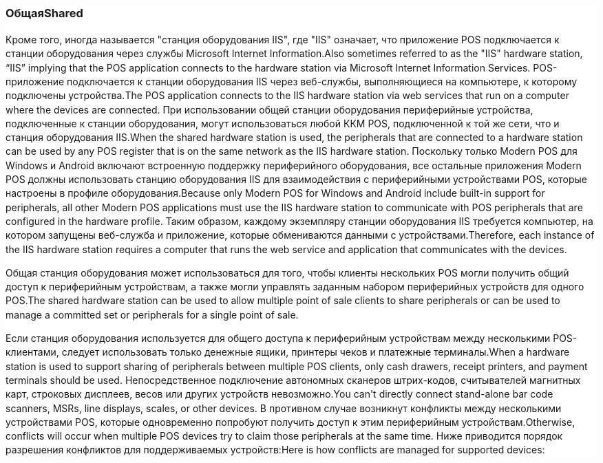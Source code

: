 ### <a name="shared"></a><span data-ttu-id="a9d08-270">Общая</span><span class="sxs-lookup"><span data-stu-id="a9d08-270">Shared</span></span> 

<span data-ttu-id="a9d08-271">Кроме того, иногда называется "станция оборудования IIS", где "IIS" означает, что приложение POS подключается к станции оборудования через службы Microsoft Internet Information.</span><span class="sxs-lookup"><span data-stu-id="a9d08-271">Also sometimes referred to as the "IIS" hardware station, “IIS” implying that the POS application connects to the hardware station via Microsoft Internet Information Services.</span></span> <span data-ttu-id="a9d08-272">POS-приложение подключается к станции оборудования IIS через веб-службы, выполняющиеся на компьютере, к которому подключены устройства.</span><span class="sxs-lookup"><span data-stu-id="a9d08-272">The POS application connects to the IIS hardware station via web services that run on a computer where the devices are connected.</span></span> <span data-ttu-id="a9d08-273">При использовании общей станции оборудования периферийные устройства, подключенные к станции оборудования, могут использоваться любой ККМ POS, подключенной к той же сети, что и станция оборудования IIS.</span><span class="sxs-lookup"><span data-stu-id="a9d08-273">When the shared hardware station is used, the peripherals that are connected to a hardware station can be used by any POS register that is on the same network as the IIS hardware station.</span></span> <span data-ttu-id="a9d08-274">Поскольку только Modern POS для Windows и Android включают встроенную поддержку периферийного оборудования, все остальные приложения Modern POS должны использовать станцию оборудования IIS для взаимодействия с периферийными устройствами POS, которые настроены в профиле оборудования.</span><span class="sxs-lookup"><span data-stu-id="a9d08-274">Because only Modern POS for Windows and Android include built-in support for peripherals, all other Modern POS applications must use the IIS hardware station to communicate with POS peripherals that are configured in the hardware profile.</span></span> <span data-ttu-id="a9d08-275">Таким образом, каждому экземпляру станции оборудования IIS требуется компьютер, на котором запущены веб-служба и приложение, которые обмениваются данными с устройствами.</span><span class="sxs-lookup"><span data-stu-id="a9d08-275">Therefore, each instance of the IIS hardware station requires a computer that runs the web service and application that communicates with the devices.</span></span> 

<span data-ttu-id="a9d08-276">Общая станция оборудования может использоваться для того, чтобы клиенты нескольких POS могли получить общий доступ к периферийным устройствам, а также могли управлять заданным набором периферийных устройств для одного POS.</span><span class="sxs-lookup"><span data-stu-id="a9d08-276">The shared hardware station can be used to allow multiple point of sale clients to share peripherals or can be used to manage a committed set or peripherals for a single point of sale.</span></span> 

<span data-ttu-id="a9d08-277">Если станция оборудования используется для общего доступа к периферийным устройствам между несколькими POS-клиентами, следует использовать только денежные ящики, принтеры чеков и платежные терминалы.</span><span class="sxs-lookup"><span data-stu-id="a9d08-277">When a hardware station is used to support sharing of peripherals between multiple POS clients, only cash drawers, receipt printers, and payment terminals should be used.</span></span> <span data-ttu-id="a9d08-278">Непосредственное подключение автономных сканеров штрих-кодов, считывателей магнитных карт, строковых дисплеев, весов или других устройств невозможно.</span><span class="sxs-lookup"><span data-stu-id="a9d08-278">You can't directly connect stand-alone bar code scanners, MSRs, line displays, scales, or other devices.</span></span> <span data-ttu-id="a9d08-279">В противном случае возникнут конфликты между несколькими устройствами POS, которые одновременно попробуют получить доступ к этим периферийным устройствам.</span><span class="sxs-lookup"><span data-stu-id="a9d08-279">Otherwise, conflicts will occur when multiple POS devices try to claim those peripherals at the same time.</span></span> <span data-ttu-id="a9d08-280">Ниже приводится порядок разрешения конфликтов для поддерживаемых устройств:</span><span class="sxs-lookup"><span data-stu-id="a9d08-280">Here is how conflicts are managed for supported devices:</span></span>
